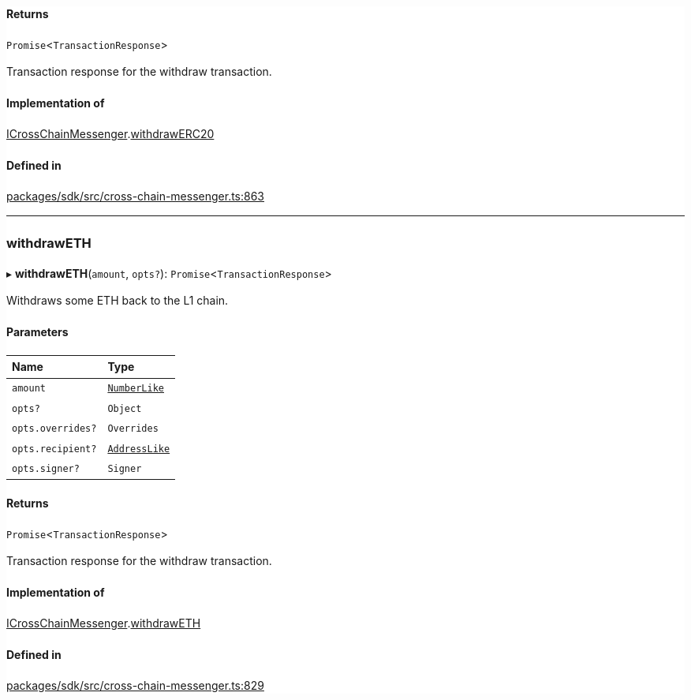 #### Returns

`Promise`<`TransactionResponse`\>

Transaction response for the withdraw transaction.

#### Implementation of

[ICrossChainMessenger](../interfaces/ICrossChainMessenger.md).[withdrawERC20](../interfaces/ICrossChainMessenger.md#withdrawerc20)

#### Defined in

[packages/sdk/src/cross-chain-messenger.ts:863](https://github.com/ethereum-optimism/optimism/blob/fe0376c5/packages/sdk/src/cross-chain-messenger.ts#L863)

___

### withdrawETH

▸ **withdrawETH**(`amount`, `opts?`): `Promise`<`TransactionResponse`\>

Withdraws some ETH back to the L1 chain.

#### Parameters

| Name | Type |
| :------ | :------ |
| `amount` | [`NumberLike`](../modules.md#numberlike) |
| `opts?` | `Object` |
| `opts.overrides?` | `Overrides` |
| `opts.recipient?` | [`AddressLike`](../modules.md#addresslike) |
| `opts.signer?` | `Signer` |

#### Returns

`Promise`<`TransactionResponse`\>

Transaction response for the withdraw transaction.

#### Implementation of

[ICrossChainMessenger](../interfaces/ICrossChainMessenger.md).[withdrawETH](../interfaces/ICrossChainMessenger.md#withdraweth)

#### Defined in

[packages/sdk/src/cross-chain-messenger.ts:829](https://github.com/ethereum-optimism/optimism/blob/fe0376c5/packages/sdk/src/cross-chain-messenger.ts#L829)
